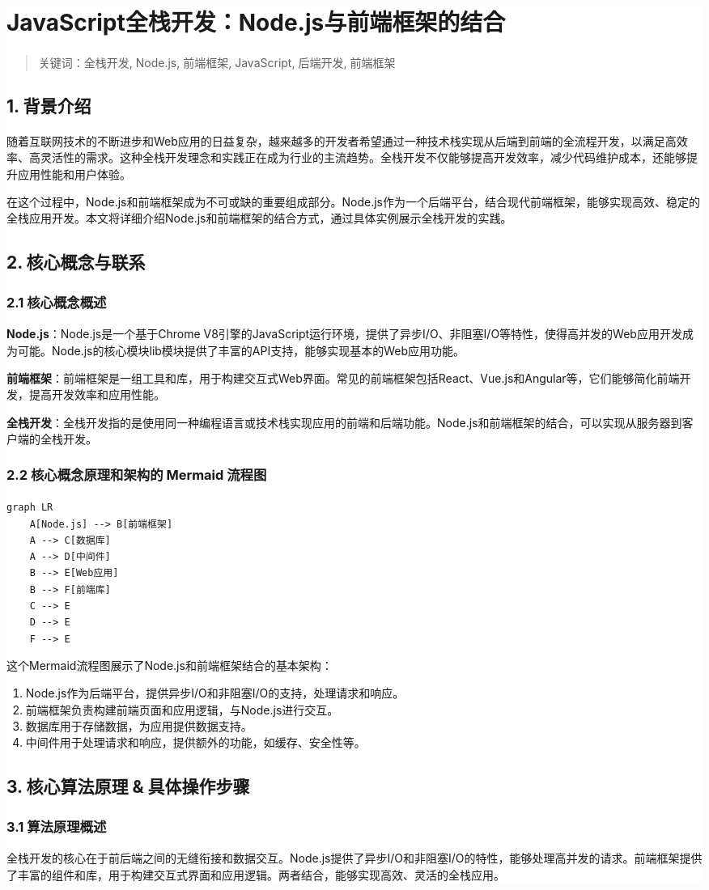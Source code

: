                  

# JavaScript全栈开发：Node.js与前端框架的结合

> 关键词：全栈开发, Node.js, 前端框架, JavaScript, 后端开发, 前端框架

## 1. 背景介绍

随着互联网技术的不断进步和Web应用的日益复杂，越来越多的开发者希望通过一种技术栈实现从后端到前端的全流程开发，以满足高效率、高灵活性的需求。这种全栈开发理念和实践正在成为行业的主流趋势。全栈开发不仅能够提高开发效率，减少代码维护成本，还能够提升应用性能和用户体验。

在这个过程中，Node.js和前端框架成为不可或缺的重要组成部分。Node.js作为一个后端平台，结合现代前端框架，能够实现高效、稳定的全栈应用开发。本文将详细介绍Node.js和前端框架的结合方式，通过具体实例展示全栈开发的实践。

## 2. 核心概念与联系

### 2.1 核心概念概述

**Node.js**：Node.js是一个基于Chrome V8引擎的JavaScript运行环境，提供了异步I/O、非阻塞I/O等特性，使得高并发的Web应用开发成为可能。Node.js的核心模块lib模块提供了丰富的API支持，能够实现基本的Web应用功能。

**前端框架**：前端框架是一组工具和库，用于构建交互式Web界面。常见的前端框架包括React、Vue.js和Angular等，它们能够简化前端开发，提高开发效率和应用性能。

**全栈开发**：全栈开发指的是使用同一种编程语言或技术栈实现应用的前端和后端功能。Node.js和前端框架的结合，可以实现从服务器到客户端的全栈开发。

### 2.2 核心概念原理和架构的 Mermaid 流程图

```mermaid
graph LR
    A[Node.js] --> B[前端框架]
    A --> C[数据库]
    A --> D[中间件]
    B --> E[Web应用]
    B --> F[前端库]
    C --> E
    D --> E
    F --> E
```

这个Mermaid流程图展示了Node.js和前端框架结合的基本架构：

1. Node.js作为后端平台，提供异步I/O和非阻塞I/O的支持，处理请求和响应。
2. 前端框架负责构建前端页面和应用逻辑，与Node.js进行交互。
3. 数据库用于存储数据，为应用提供数据支持。
4. 中间件用于处理请求和响应，提供额外的功能，如缓存、安全性等。

## 3. 核心算法原理 & 具体操作步骤

### 3.1 算法原理概述

全栈开发的核心在于前后端之间的无缝衔接和数据交互。Node.js提供了异步I/O和非阻塞I/O的特性，能够处理高并发的请求。前端框架提供了丰富的组件和库，用于构建交互式界面和应用逻辑。两者结合，能够实现高效、灵活的全栈应用。
